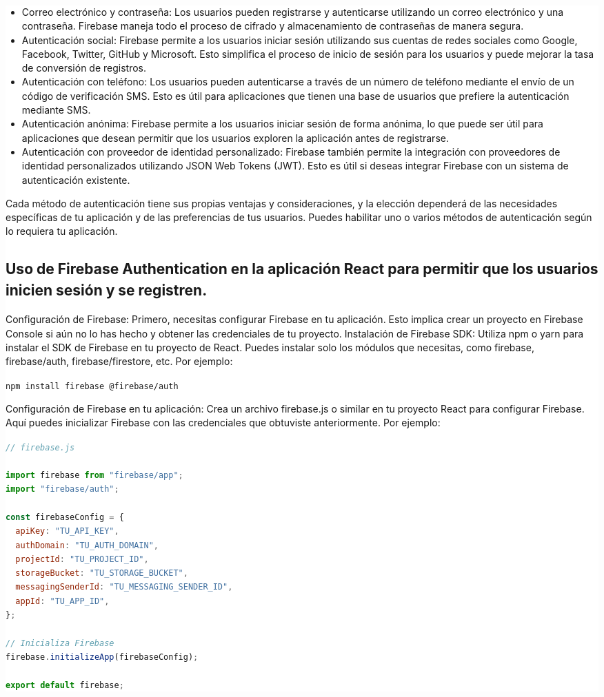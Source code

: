 - Correo electrónico y contraseña: Los usuarios pueden registrarse y autenticarse utilizando un correo electrónico y una contraseña. Firebase maneja todo el proceso de cifrado y almacenamiento de contraseñas de manera segura.
- Autenticación social: Firebase permite a los usuarios iniciar sesión utilizando sus cuentas de redes sociales como Google, Facebook, Twitter, GitHub y Microsoft. Esto simplifica el proceso de inicio de sesión para los usuarios y puede mejorar la tasa de conversión de registros.
- Autenticación con teléfono: Los usuarios pueden autenticarse a través de un número de teléfono mediante el envío de un código de verificación SMS. Esto es útil para aplicaciones que tienen una base de usuarios que prefiere la autenticación mediante SMS.
- Autenticación anónima: Firebase permite a los usuarios iniciar sesión de forma anónima, lo que puede ser útil para aplicaciones que desean permitir que los usuarios exploren la aplicación antes de registrarse.
- Autenticación con proveedor de identidad personalizado: Firebase también permite la integración con proveedores de identidad personalizados utilizando JSON Web Tokens (JWT). Esto es útil si deseas integrar Firebase con un sistema de autenticación existente.

Cada método de autenticación tiene sus propias ventajas y consideraciones, y la elección dependerá de las necesidades específicas de tu aplicación y de las preferencias de tus usuarios. Puedes habilitar uno o varios métodos de autenticación según lo requiera tu aplicación.

## Uso de Firebase Authentication en la aplicación React para permitir que los usuarios inicien sesión y se registren.

Configuración de Firebase: Primero, necesitas configurar Firebase en tu aplicación. Esto implica crear un proyecto en Firebase Console si aún no lo has hecho y obtener las credenciales de tu proyecto.
Instalación de Firebase SDK: Utiliza npm o yarn para instalar el SDK de Firebase en tu proyecto de React. Puedes instalar solo los módulos que necesitas, como firebase, firebase/auth, firebase/firestore, etc. Por ejemplo:

```bash
npm install firebase @firebase/auth
```

Configuración de Firebase en tu aplicación: Crea un archivo firebase.js o similar en tu proyecto React para configurar Firebase. Aquí puedes inicializar Firebase con las credenciales que obtuviste anteriormente. Por ejemplo:

```javascript
// firebase.js

import firebase from "firebase/app";
import "firebase/auth";

const firebaseConfig = {
  apiKey: "TU_API_KEY",
  authDomain: "TU_AUTH_DOMAIN",
  projectId: "TU_PROJECT_ID",
  storageBucket: "TU_STORAGE_BUCKET",
  messagingSenderId: "TU_MESSAGING_SENDER_ID",
  appId: "TU_APP_ID",
};

// Inicializa Firebase
firebase.initializeApp(firebaseConfig);

export default firebase;
```
